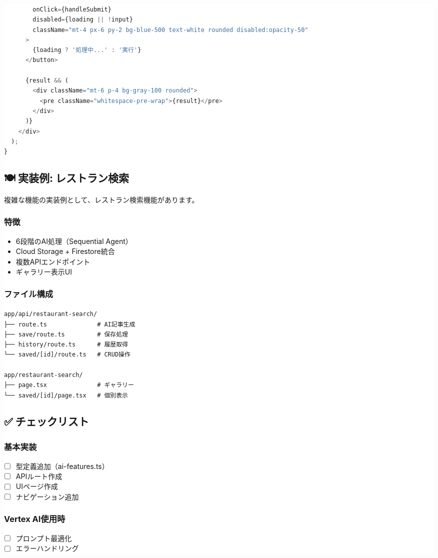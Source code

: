 ```typescript
        onClick={handleSubmit}
        disabled={loading || !input}
        className="mt-4 px-6 py-2 bg-blue-500 text-white rounded disabled:opacity-50"
      >
        {loading ? '処理中...' : '実行'}
      </button>
      
      {result && (
        <div className="mt-6 p-4 bg-gray-100 rounded">
          <pre className="whitespace-pre-wrap">{result}</pre>
        </div>
      )}
    </div>
  );
}
```

## 🍽️ 実装例: レストラン検索

複雑な機能の実装例として、レストラン検索機能があります。

### 特徴
- 6段階のAI処理（Sequential Agent）
- Cloud Storage + Firestore統合
- 複数APIエンドポイント
- ギャラリー表示UI

### ファイル構成
```
app/api/restaurant-search/
├── route.ts              # AI記事生成
├── save/route.ts         # 保存処理
├── history/route.ts      # 履歴取得
└── saved/[id]/route.ts   # CRUD操作

app/restaurant-search/
├── page.tsx              # ギャラリー
└── saved/[id]/page.tsx   # 個別表示
```

## ✅ チェックリスト

### 基本実装
- [ ] 型定義追加（ai-features.ts）
- [ ] APIルート作成
- [ ] UIページ作成
- [ ] ナビゲーション追加

### Vertex AI使用時
- [ ] プロンプト最適化
- [ ] エラーハンドリング
